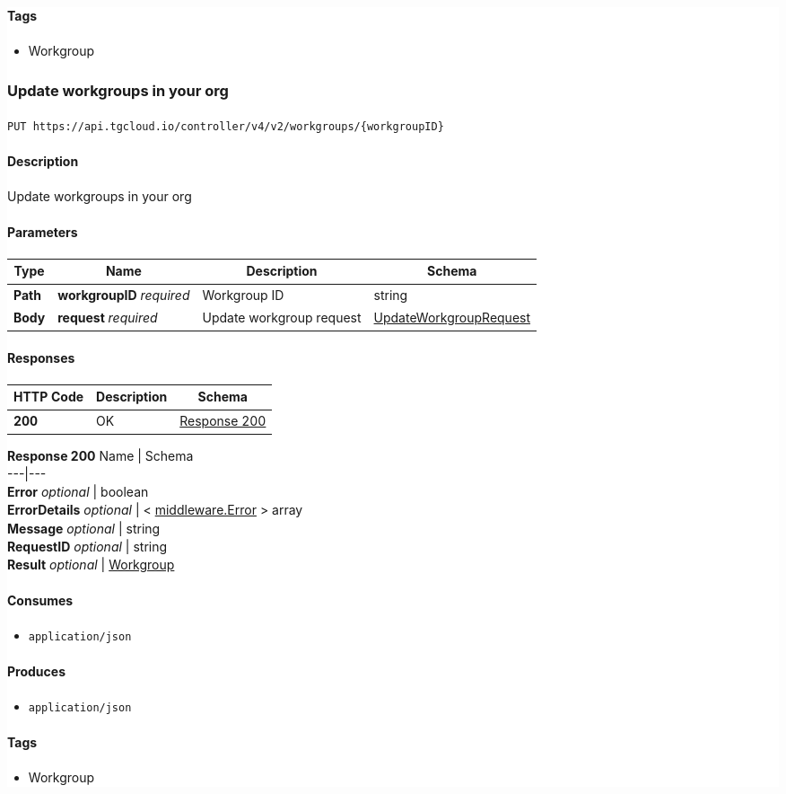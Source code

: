 #### [](https://docs.tigergraph.com/savanna/main/rest-api/endpoints#_tags_3)Tags
  * Workgroup


### [](https://docs.tigergraph.com/savanna/main/rest-api/endpoints#_https_api_tgcloud_io_controller_v4_v2_workgroups_workgroupid_put)Update workgroups in your org
```
PUT https://api.tgcloud.io/controller/v4/v2/workgroups/{workgroupID}
```

#### [](https://docs.tigergraph.com/savanna/main/rest-api/endpoints#_description_4)Description
Update workgroups in your org
#### [](https://docs.tigergraph.com/savanna/main/rest-api/endpoints#_parameters_3)Parameters
Type | Name | Description | Schema  
---|---|---|---  
**Path** |  **workgroupID** _required_ |  Workgroup ID |  string  
**Body** |  **request** _required_ |  Update workgroup request |  [UpdateWorkgroupRequest](https://docs.tigergraph.com/savanna/main/rest-api/definitions#_updateworkgrouprequest)  
#### [](https://docs.tigergraph.com/savanna/main/rest-api/endpoints#_responses_4)Responses
HTTP Code | Description | Schema  
---|---|---  
**200** |  OK |  [Response 200](https://docs.tigergraph.com/savanna/main/rest-api/endpoints#_https_api_tgcloud_io_controller_v4_v2_workgroups_workgroupid_put_response_200)  
**Response 200**
Name | Schema  
---|---  
**Error** _optional_ |  boolean  
**ErrorDetails** _optional_ |  < [middleware.Error](https://docs.tigergraph.com/savanna/main/rest-api/definitions#_middleware_error) > array  
**Message** _optional_ |  string  
**RequestID** _optional_ |  string  
**Result** _optional_ |  [Workgroup](https://docs.tigergraph.com/savanna/main/rest-api/definitions#_workgroup)  
#### [](https://docs.tigergraph.com/savanna/main/rest-api/endpoints#_consumes_4)Consumes
  * `application/json`


#### [](https://docs.tigergraph.com/savanna/main/rest-api/endpoints#_produces_4)Produces
  * `application/json`


#### [](https://docs.tigergraph.com/savanna/main/rest-api/endpoints#_tags_4)Tags
  * Workgroup

